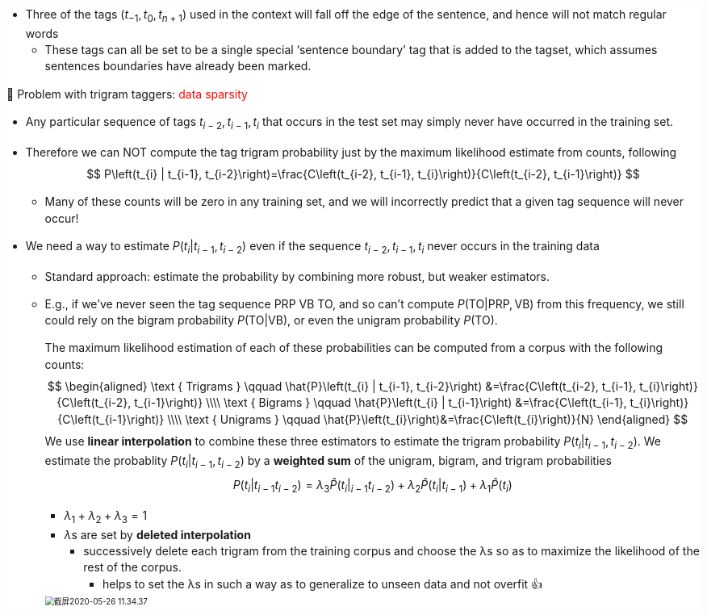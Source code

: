    - Three of the tags ($t_{-1}, t_0, t_{n+1}$) used in the context will fall off the edge of the sentence, and hence will not match regular words
     - These tags can all be set to be a single special ‘sentence boundary’ tag that is added to the tagset, which assumes sentences boundaries have already been marked.

🔴 Problem with trigram taggers: <span style="color:red">data sparsity</span>

- Any particular sequence of tags $t_{i-2}, t_{i-1}, t_{i}$ that occurs in the test set may simply never have occurred in the training set.

- Therefore we can NOT compute the tag trigram probability just by the maximum likelihood estimate from counts, following
  $$
  P\left(t_{i} | t_{i-1}, t_{i-2}\right)=\frac{C\left(t_{i-2}, t_{i-1}, t_{i}\right)}{C\left(t_{i-2}, t_{i-1}\right)}
  $$

  - Many of these counts will be zero in any training set, and we will incorrectly predict that a given tag sequence will never occur!

- We need a way to estimate $P(t_i|t_{i-1}, t_{i-2})$ even if the sequence $t_{i-2}, t_{i-1}, t_i$ never occurs in the training data

  - Standard approach: estimate the probability by combining more robust, but weaker estimators.

  - E.g., if we’ve never seen the tag sequence PRP VB TO, and so can’t compute $P(\mathrm{TO} | \mathrm{PRP}, \mathrm{VB})$ from this frequency, we still could rely on the bigram probability $P(\mathrm{TO} | \mathrm{VB})$, or even the unigram probability $P(\mathrm{TO})$.

    The maximum likelihood estimation of each of these probabilities can be computed from a corpus with the following counts:
    $$
    \begin{aligned}
    \text { Trigrams } \qquad \hat{P}\left(t_{i} | t_{i-1}, t_{i-2}\right) &=\frac{C\left(t_{i-2}, t_{i-1}, t_{i}\right)}{C\left(t_{i-2}, t_{i-1}\right)} \\\\
    \text { Bigrams } \qquad \hat{P}\left(t_{i} | t_{i-1}\right) &=\frac{C\left(t_{i-1}, t_{i}\right)}{C\left(t_{i-1}\right)} \\\\
    \text { Unigrams } \qquad \hat{P}\left(t_{i}\right)&=\frac{C\left(t_{i}\right)}{N}
    \end{aligned}
    $$
    We use **linear interpolation** to combine these  three estimators to estimate the trigram probability $P\left(t_{i} | t_{i-1}, t_{i-2}\right)$. We estimate the probablity $P\left(t_{i} | t_{i-1}, t_{i-2}\right)$ by a **weighted sum** of the unigram, bigram, and trigram probabilities
    $$
    P\left(t_{i} | t_{i-1} t_{i-2}\right)=\lambda_{3} \hat{P}\left(\left.t_{i}\right|_{i-1} t_{i-2}\right)+\lambda_{2} \hat{P}\left(t_{i} | t_{i-1}\right)+\lambda_{1} \hat{P}\left(t_{i}\right)
    $$

    - $\lambda_1 + \lambda_2 + \lambda_3 = 1$
    - $\lambda$s are set by **deleted interpolation**
      - successively delete each trigram from the training corpus and choose the λs so as to maximize the likelihood of the rest of the corpus.
        - helps to set the λs in such a way as to generalize to unseen data and not overfit 👍

    <img src="https://raw.githubusercontent.com/EckoTan0804/upic-repo/master/uPic/截屏2020-05-26%2011.34.37.png" alt="截屏2020-05-26 11.34.37" style="zoom: 70%;" />
